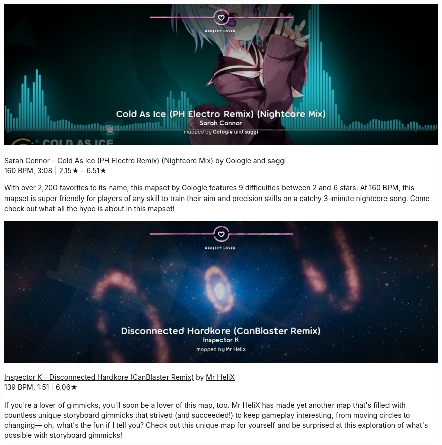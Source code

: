 [![](/wiki/shared/news/2020-07-16-project-loved-july-2020/osu/4-cold-as-ice-ph-electro-remix-nightcore-mix.jpg)](https://osu.ppy.sh/community/forums/topics/1107005)

[Sarah Connor - Cold As Ice (PH Electro Remix) (Nightcore Mix)](https://osu.ppy.sh/beatmapsets/358119#osu) by [Gologle](https://osu.ppy.sh/users/4696401) and [saggi](https://osu.ppy.sh/users/8027395)\
160 BPM, 3:08 | 2.15★ – 6.51★

With over 2,200 favorites to its name, this mapset by Gologle features 9 difficulties between 2 and 6 stars. At 160 BPM, this mapset is super friendly for players of any skill to train their aim and precision skills on a catchy 3-minute nightcore song. Come check out what all the hype is about in this mapset!

[![](/wiki/shared/news/2020-07-16-project-loved-july-2020/osu/5-disconnected-hardkore-canblaster-remix.jpg)](https://osu.ppy.sh/community/forums/topics/1107004)

[Inspector K - Disconnected Hardkore (CanBlaster Remix)](https://osu.ppy.sh/beatmapsets/832364#osu) by [Mr HeliX](https://osu.ppy.sh/users/2330619)\
139 BPM, 1:51 | 6.06★

If you're a lover of gimmicks, you'll soon be a lover of this map, too. Mr HeliX has made yet another map that's filled with countless unique storyboard gimmicks that strived (and succeeded!) to keep gameplay interesting, from moving circles to changing— oh, what's the fun if I tell you? Check out this unique map for yourself and be surprised at this exploration of what's possible with storyboard gimmicks!
